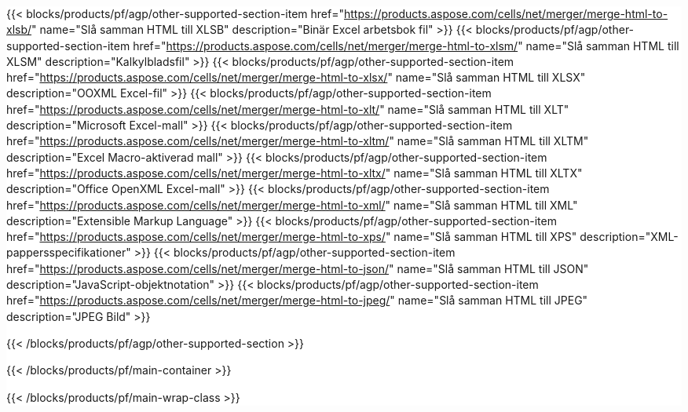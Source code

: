{{< blocks/products/pf/agp/other-supported-section-item href="https://products.aspose.com/cells/net/merger/merge-html-to-xlsb/" name="Slå samman HTML till XLSB" description="Binär Excel arbetsbok fil" >}}
{{< blocks/products/pf/agp/other-supported-section-item href="https://products.aspose.com/cells/net/merger/merge-html-to-xlsm/" name="Slå samman HTML till XLSM" description="Kalkylbladsfil" >}}
{{< blocks/products/pf/agp/other-supported-section-item href="https://products.aspose.com/cells/net/merger/merge-html-to-xlsx/" name="Slå samman HTML till XLSX" description="OOXML Excel-fil" >}}
{{< blocks/products/pf/agp/other-supported-section-item href="https://products.aspose.com/cells/net/merger/merge-html-to-xlt/" name="Slå samman HTML till XLT" description="Microsoft Excel-mall" >}}
{{< blocks/products/pf/agp/other-supported-section-item href="https://products.aspose.com/cells/net/merger/merge-html-to-xltm/" name="Slå samman HTML till XLTM" description="Excel Macro-aktiverad mall" >}}
{{< blocks/products/pf/agp/other-supported-section-item href="https://products.aspose.com/cells/net/merger/merge-html-to-xltx/" name="Slå samman HTML till XLTX" description="Office OpenXML Excel-mall" >}}
{{< blocks/products/pf/agp/other-supported-section-item href="https://products.aspose.com/cells/net/merger/merge-html-to-xml/" name="Slå samman HTML till XML" description="Extensible Markup Language" >}}
{{< blocks/products/pf/agp/other-supported-section-item href="https://products.aspose.com/cells/net/merger/merge-html-to-xps/" name="Slå samman HTML till XPS" description="XML-pappersspecifikationer" >}}
{{< blocks/products/pf/agp/other-supported-section-item href="https://products.aspose.com/cells/net/merger/merge-html-to-json/" name="Slå samman HTML till JSON" description="JavaScript-objektnotation" >}}
{{< blocks/products/pf/agp/other-supported-section-item href="https://products.aspose.com/cells/net/merger/merge-html-to-jpeg/" name="Slå samman HTML till JPEG" description="JPEG Bild" >}}

{{< /blocks/products/pf/agp/other-supported-section >}}

{{< /blocks/products/pf/main-container >}}
    
{{< /blocks/products/pf/main-wrap-class >}}
